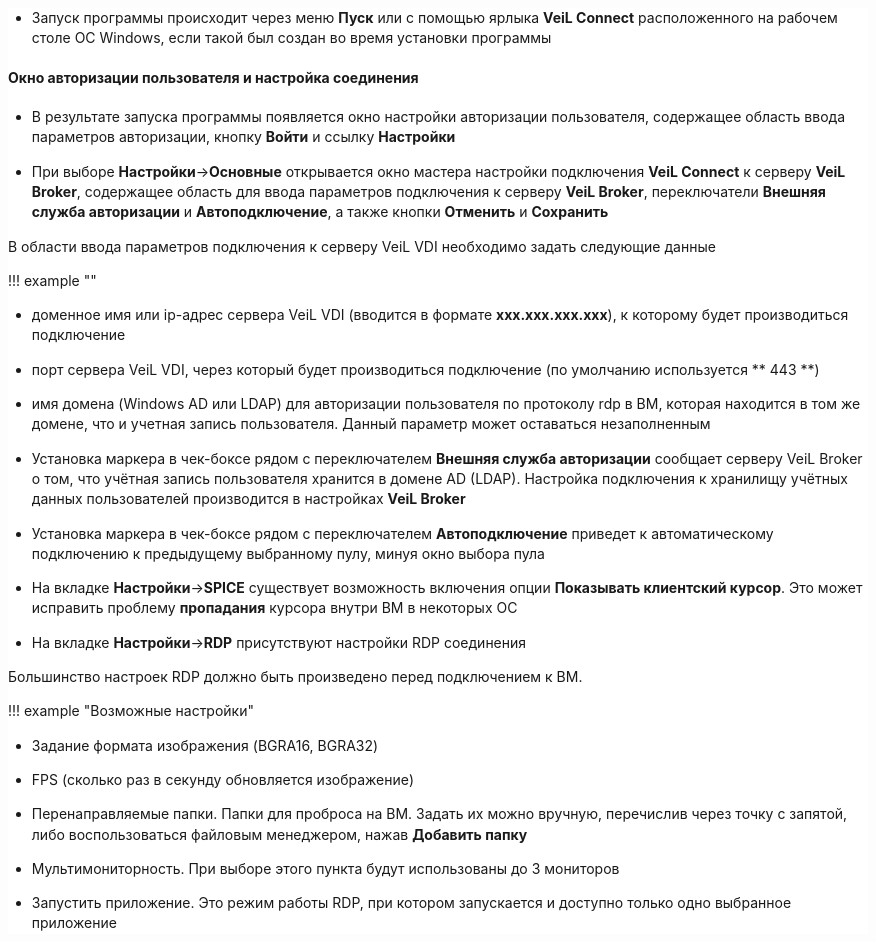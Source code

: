 - Запуск программы происходит через меню **Пуск** или с помощью ярлыка **VeiL Connect** расположенного на рабочем столе 
ОС Windows, если такой был создан во время установки программы

#### Окно авторизации пользователя и настройка соединения
- В результате запуска программы появляется окно настройки авторизации пользователя, содержащее область ввода 
параметров авторизации, кнопку **Войти** и ссылку **Настройки**

- При выборе **Настройки**->**Основные** открывается окно мастера настройки подключения **VeiL Connect** к серверу 
**VeiL Broker**, содержащее область для ввода параметров подключения к серверу **VeiL Broker**, переключатели 
**Внешняя служба авторизации** и **Автоподключение**, а также кнопки **Отменить** и **Сохранить**

В области ввода параметров подключения к серверу VeiL VDI необходимо задать следующие данные

!!! example ""
- доменное имя или ip-адрес сервера VeiL VDI (вводится в формате **xxx.xxx.xxx.xxx**), к которому будет производиться 
подключение

- порт сервера VeiL VDI, через который будет производиться подключение (по умолчанию используется ** 443 **)

- имя домена (Windows AD или LDAP) для авторизации пользователя по протоколу rdp в ВМ, которая находится в том же домене,
что и учетная запись пользователя. Данный параметр может оставаться незаполненным
  
- Установка маркера в чек-боксе рядом с переключателем **Внешняя служба авторизации** сообщает серверу VeiL Broker о 
том, что учётная запись пользователя хранится в домене AD (LDAP). Настройка подключения к хранилищу учётных данных 
пользователей производится в настройках **VeiL Broker**

- Установка маркера в чек-боксе рядом с переключателем **Автоподключение** приведет к автоматическому подключению к 
предыдущему выбранному пулу, минуя окно выбора пула
     
- На вкладке **Настройки**->**SPICE** существует возможность включения опции **Показывать клиентский курсор**. 
Это может исправить проблему **пропадания** курсора внутри ВМ в некоторых ОС
    
- На вкладке **Настройки**->**RDP** присутствуют настройки RDP соединения 
   
Большинство настроек RDP должно быть произведено перед подключением к ВМ. 

!!! example "Возможные настройки"
- Задание формата изображения (BGRA16, BGRA32)

- FPS (сколько раз в секунду обновляется изображение)

- Перенаправляемые папки.  Папки для проброса на ВМ. Задать их можно вручную, перечислив
через точку с запятой, либо воспользоваться файловым менеджером, нажав **Добавить папку**

- Мультимониторность. При выборе этого пункта будут использованы до 3 мониторов

- Запустить приложение. Это режим работы RDP, при котором запускается и доступно только одно выбранное приложение
